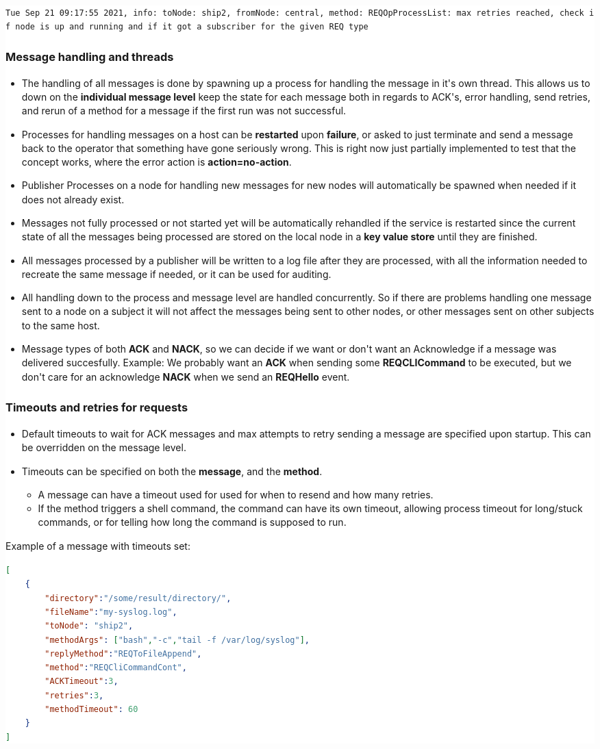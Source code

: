 ```log
Tue Sep 21 09:17:55 2021, info: toNode: ship2, fromNode: central, method: REQOpProcessList: max retries reached, check if node is up and running and if it got a subscriber for the given REQ type
```

### Message handling and threads

- The handling of all messages is done by spawning up a process for handling the message in it's own thread. This allows us to down on the **individual message level** keep the state for each message both in regards to ACK's, error handling, send retries, and rerun of a method for a message if the first run was not successful.

- Processes for handling messages on a host can be **restarted** upon **failure**, or asked to just terminate and send a message back to the operator that something have gone seriously wrong. This is right now just partially implemented to test that the concept works, where the error action is  **action=no-action**.

- Publisher Processes on a node for handling new messages for new nodes will automatically be spawned when needed if it does not already exist.

- Messages not fully processed or not started yet will be automatically rehandled if the service is restarted since the current state of all the messages being processed are stored on the local node in a **key value store** until they are finished.

- All messages processed by a publisher will be written to a log file after they are processed, with all the information needed to recreate the same message if needed, or it can be used for auditing.

- All handling down to the process and message level are handled concurrently. So if there are problems handling one message sent to a node on a subject it will not affect the messages being sent to other nodes, or other messages sent on other subjects to the same host.

- Message types of both **ACK** and **NACK**, so we can decide if we want or don't want an Acknowledge if a message was delivered succesfully.
Example: We probably want an **ACK** when sending some **REQCLICommand** to be executed, but we don't care for an acknowledge **NACK** when we send an **REQHello** event.

### Timeouts and retries for requests

- Default timeouts to wait for ACK messages and max attempts to retry sending a message are specified upon startup. This can be overridden on the message level.

- Timeouts can be specified on both the **message**, and the **method**.
  - A message can have a timeout used for used for when to resend and how many retries.
  - If the method triggers a shell command, the command can have its own timeout, allowing process timeout for long/stuck commands, or for telling how long the command is supposed to run.

Example of a message with timeouts set:

```json
[
    {
        "directory":"/some/result/directory/",
        "fileName":"my-syslog.log",
        "toNode": "ship2",
        "methodArgs": ["bash","-c","tail -f /var/log/syslog"],
        "replyMethod":"REQToFileAppend",
        "method":"REQCliCommandCont",
        "ACKTimeout":3,
        "retries":3,
        "methodTimeout": 60
    }
]
```
